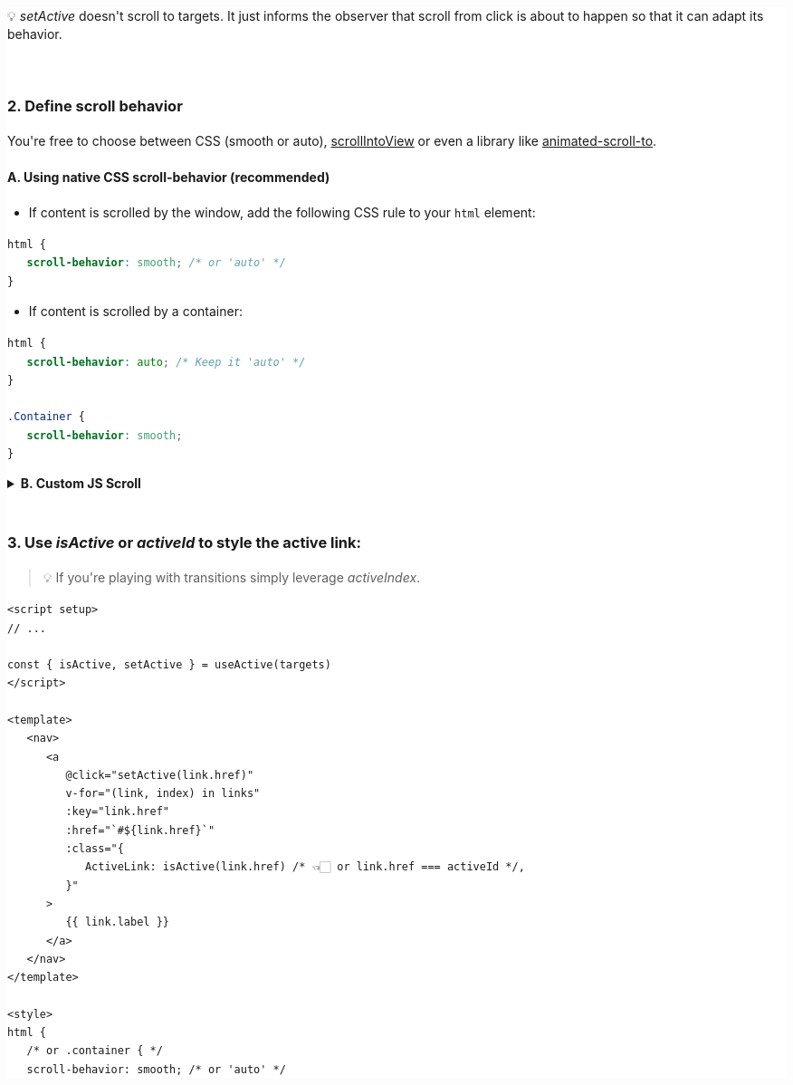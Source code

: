 :bulb: _setActive_ doesn't scroll to targets. It just informs the observer that scroll from click is about to happen so that it can adapt its behavior.

<br />

### **2.** Define scroll behavior

You're free to choose between CSS (smooth or auto), [scrollIntoView](https://developer.mozilla.org/en-US/docs/Web/API/Element/scrollIntoView) or even a library like [animated-scroll-to](https://github.com/Stanko/animated-scroll-to).

#### A. Using native CSS scroll-behavior (recommended)

-  If content is scrolled by the window, add the following CSS rule to your `html` element:

```css
html {
   scroll-behavior: smooth; /* or 'auto' */
}
```

-  If content is scrolled by a container:

```css
html {
   scroll-behavior: auto; /* Keep it 'auto' */
}

.Container {
   scroll-behavior: smooth;
}
```

<details><summary><strong>B. Custom JS Scroll</strong></summary></details>

<br />

### **3.** Use _isActive_ or _activeId_ to style the active link:

> :bulb: If you're playing with transitions simply leverage _activeIndex_.

```vue
<script setup>
// ...

const { isActive, setActive } = useActive(targets)
</script>

<template>
   <nav>
      <a
         @click="setActive(link.href)"
         v-for="(link, index) in links"
         :key="link.href"
         :href="`#${link.href}`"
         :class="{
            ActiveLink: isActive(link.href) /* 👈🏻 or link.href === activeId */,
         }"
      >
         {{ link.label }}
      </a>
   </nav>
</template>

<style>
html {
   /* or .container { */
   scroll-behavior: smooth; /* or 'auto' */
```